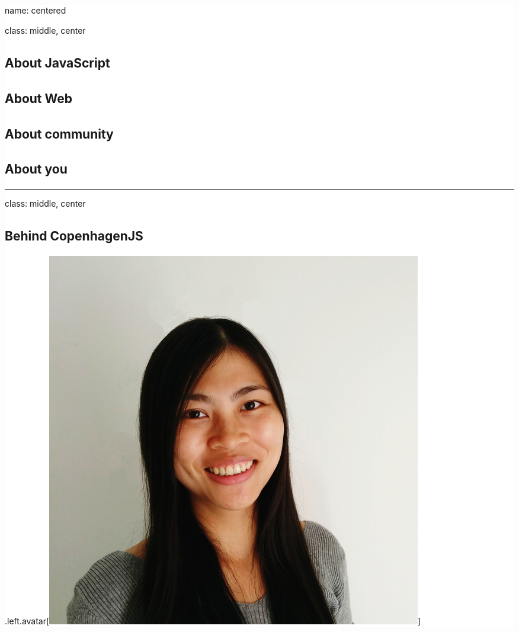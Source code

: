 name: centered

class: middle, center

## About JavaScript

## About Web

## About community

## About you

---

class: middle, center

## Behind CopenhagenJS

.left.avatar[![left-aligned image](zoey.png)]
